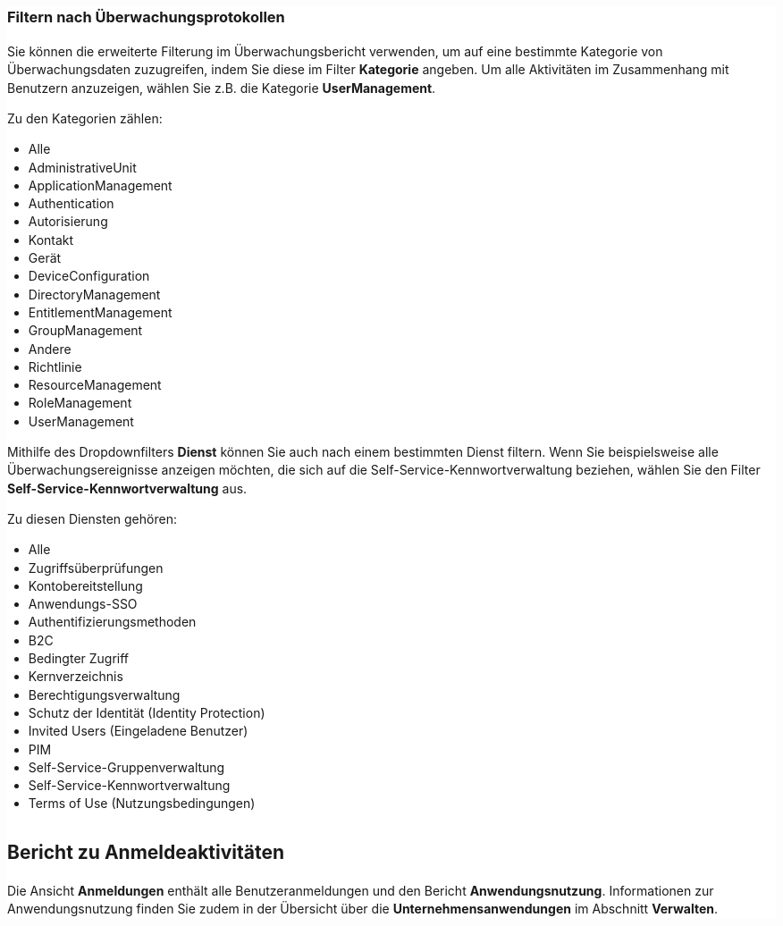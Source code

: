 ### <a name="filtering-on-audit-logs"></a>Filtern nach Überwachungsprotokollen

Sie können die erweiterte Filterung im Überwachungsbericht verwenden, um auf eine bestimmte Kategorie von Überwachungsdaten zuzugreifen, indem Sie diese im Filter **Kategorie** angeben. Um alle Aktivitäten im Zusammenhang mit Benutzern anzuzeigen, wählen Sie z.B. die Kategorie **UserManagement**. 

Zu den Kategorien zählen:

- Alle
- AdministrativeUnit
- ApplicationManagement
- Authentication
- Autorisierung
- Kontakt
- Gerät
- DeviceConfiguration
- DirectoryManagement
- EntitlementManagement
- GroupManagement
- Andere
- Richtlinie
- ResourceManagement
- RoleManagement
- UserManagement

Mithilfe des Dropdownfilters **Dienst** können Sie auch nach einem bestimmten Dienst filtern. Wenn Sie beispielsweise alle Überwachungsereignisse anzeigen möchten, die sich auf die Self-Service-Kennwortverwaltung beziehen, wählen Sie den Filter **Self-Service-Kennwortverwaltung** aus.

Zu diesen Diensten gehören:

- Alle
- Zugriffsüberprüfungen
- Kontobereitstellung 
- Anwendungs-SSO
- Authentifizierungsmethoden
- B2C
- Bedingter Zugriff
- Kernverzeichnis
- Berechtigungsverwaltung
- Schutz der Identität (Identity Protection)
- Invited Users (Eingeladene Benutzer)
- PIM
- Self-Service-Gruppenverwaltung
- Self-Service-Kennwortverwaltung
- Terms of Use (Nutzungsbedingungen)

## <a name="sign-ins-report"></a>Bericht zu Anmeldeaktivitäten 

Die Ansicht **Anmeldungen** enthält alle Benutzeranmeldungen und den Bericht **Anwendungsnutzung**. Informationen zur Anwendungsnutzung finden Sie zudem in der Übersicht über die **Unternehmensanwendungen** im Abschnitt **Verwalten**.
